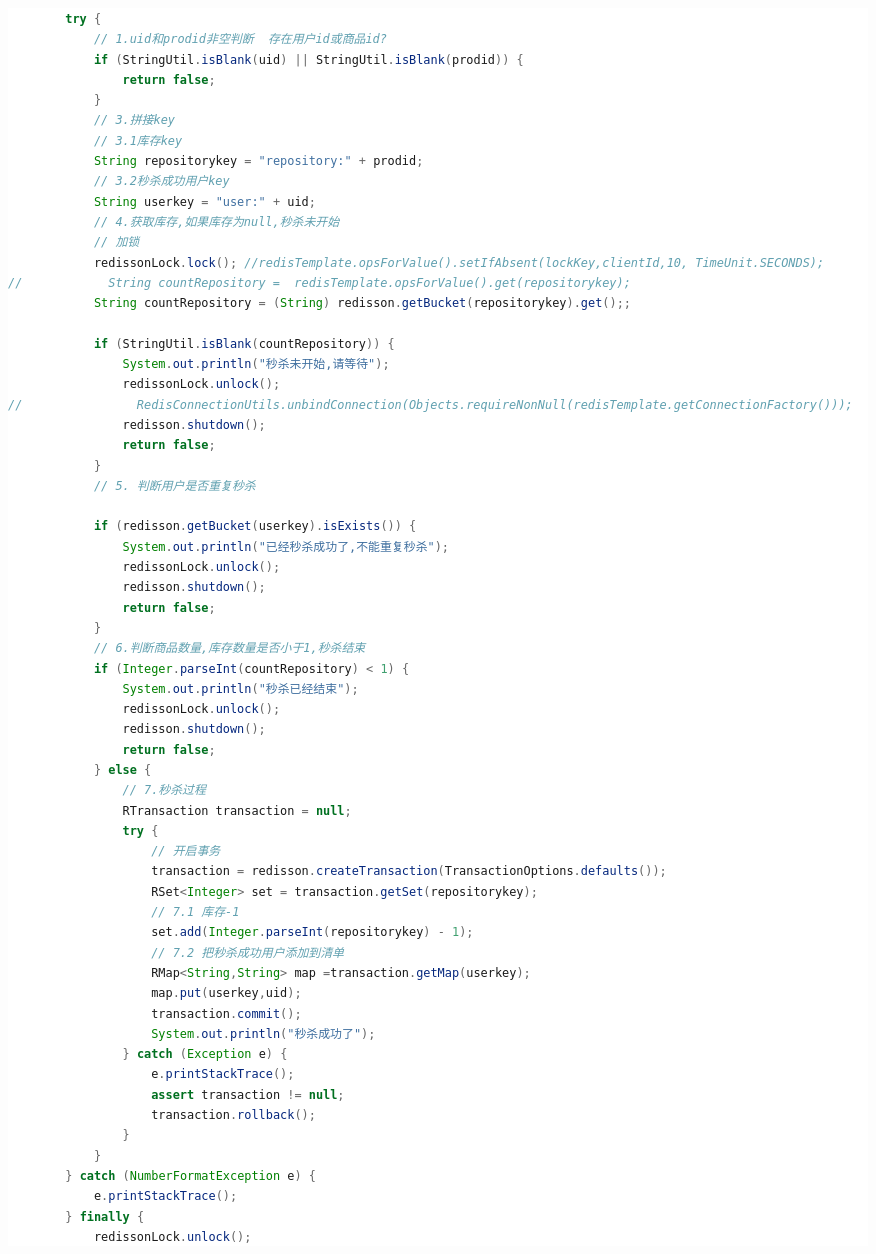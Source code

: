```java
        try {
            // 1.uid和prodid非空判断  存在用户id或商品id?
            if (StringUtil.isBlank(uid) || StringUtil.isBlank(prodid)) {
                return false;
            }
            // 3.拼接key
            // 3.1库存key
            String repositorykey = "repository:" + prodid;
            // 3.2秒杀成功用户key
            String userkey = "user:" + uid;
            // 4.获取库存,如果库存为null,秒杀未开始
            // 加锁
            redissonLock.lock(); //redisTemplate.opsForValue().setIfAbsent(lockKey,clientId,10, TimeUnit.SECONDS);
//            String countRepository =  redisTemplate.opsForValue().get(repositorykey);
            String countRepository = (String) redisson.getBucket(repositorykey).get();;

            if (StringUtil.isBlank(countRepository)) {
                System.out.println("秒杀未开始,请等待");
                redissonLock.unlock();
//                RedisConnectionUtils.unbindConnection(Objects.requireNonNull(redisTemplate.getConnectionFactory()));
                redisson.shutdown();
                return false;
            }
            // 5. 判断用户是否重复秒杀

            if (redisson.getBucket(userkey).isExists()) {
                System.out.println("已经秒杀成功了,不能重复秒杀");
                redissonLock.unlock();
                redisson.shutdown();
                return false;
            }
            // 6.判断商品数量,库存数量是否小于1,秒杀结束
            if (Integer.parseInt(countRepository) < 1) {
                System.out.println("秒杀已经结束");
                redissonLock.unlock();
                redisson.shutdown();
                return false;
            } else {
                // 7.秒杀过程
                RTransaction transaction = null;
                try {
                    // 开启事务
                    transaction = redisson.createTransaction(TransactionOptions.defaults());
                    RSet<Integer> set = transaction.getSet(repositorykey);
                    // 7.1 库存-1
                    set.add(Integer.parseInt(repositorykey) - 1);
                    // 7.2 把秒杀成功用户添加到清单
                    RMap<String,String> map =transaction.getMap(userkey);
                    map.put(userkey,uid);
                    transaction.commit();
                    System.out.println("秒杀成功了");
                } catch (Exception e) {
                    e.printStackTrace();
                    assert transaction != null;
                    transaction.rollback();
                }
            }
        } catch (NumberFormatException e) {
            e.printStackTrace();
        } finally {
            redissonLock.unlock();
```